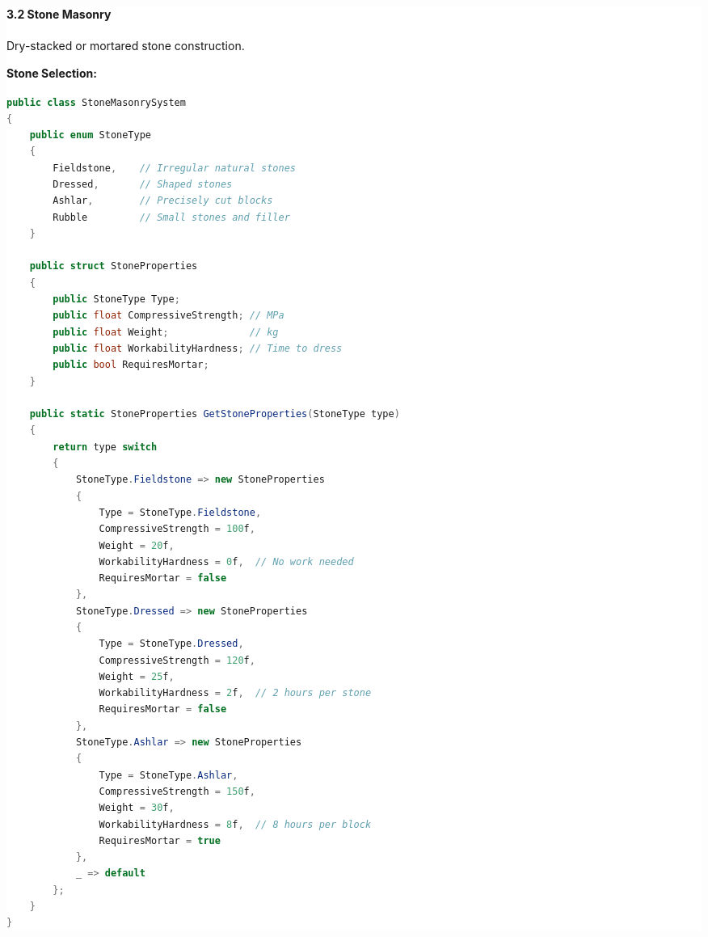 #### 3.2 Stone Masonry

Dry-stacked or mortared stone construction.

**Stone Selection:**
```csharp
public class StoneMasonrySystem
{
    public enum StoneType
    {
        Fieldstone,    // Irregular natural stones
        Dressed,       // Shaped stones
        Ashlar,        // Precisely cut blocks
        Rubble         // Small stones and filler
    }
    
    public struct StoneProperties
    {
        public StoneType Type;
        public float CompressiveStrength; // MPa
        public float Weight;              // kg
        public float WorkabilityHardness; // Time to dress
        public bool RequiresMortar;
    }
    
    public static StoneProperties GetStoneProperties(StoneType type)
    {
        return type switch
        {
            StoneType.Fieldstone => new StoneProperties
            {
                Type = StoneType.Fieldstone,
                CompressiveStrength = 100f,
                Weight = 20f,
                WorkabilityHardness = 0f,  // No work needed
                RequiresMortar = false
            },
            StoneType.Dressed => new StoneProperties
            {
                Type = StoneType.Dressed,
                CompressiveStrength = 120f,
                Weight = 25f,
                WorkabilityHardness = 2f,  // 2 hours per stone
                RequiresMortar = false
            },
            StoneType.Ashlar => new StoneProperties
            {
                Type = StoneType.Ashlar,
                CompressiveStrength = 150f,
                Weight = 30f,
                WorkabilityHardness = 8f,  // 8 hours per block
                RequiresMortar = true
            },
            _ => default
        };
    }
}
```
